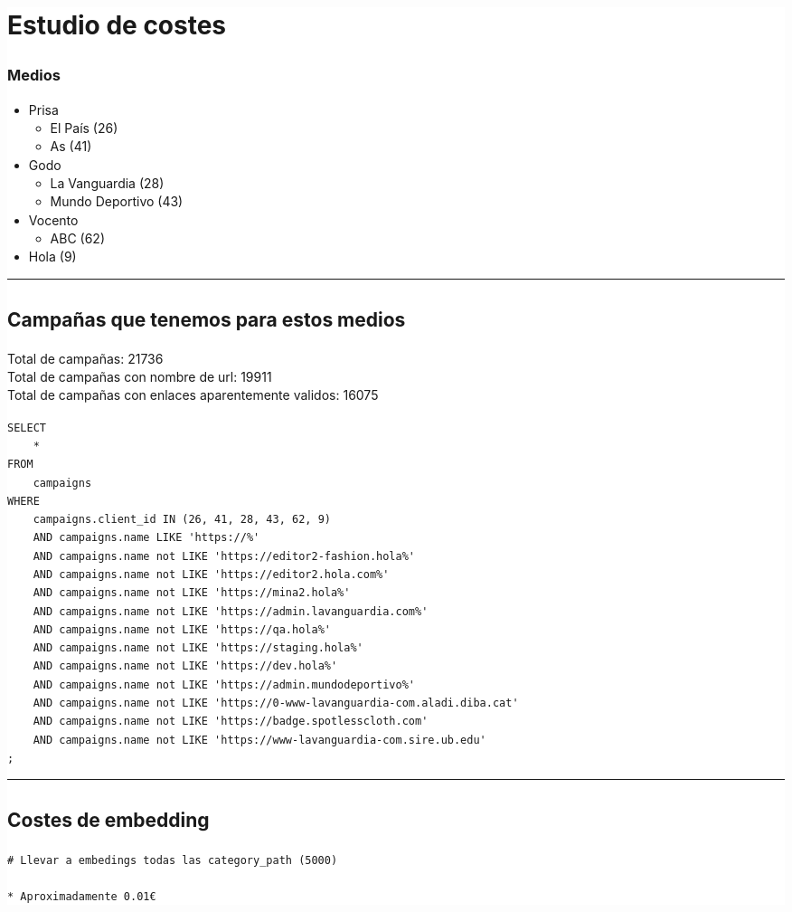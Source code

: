 # Estudio de costes



### Medios

* Prisa
  * El País (26)
  * As (41)
* Godo
  * La Vanguardia (28)
  * Mundo Deportivo (43)
* Vocento
  * ABC (62)
* Hola (9)

***

## Campañas que tenemos para estos medios

Total de campañas: 21736\
Total de campañas con nombre de url: 19911\
Total de campañas con enlaces aparentemente validos: 16075

```
SELECT
    *
FROM
    campaigns
WHERE
    campaigns.client_id IN (26, 41, 28, 43, 62, 9)
    AND campaigns.name LIKE 'https://%'
    AND campaigns.name not LIKE 'https://editor2-fashion.hola%'
    AND campaigns.name not LIKE 'https://editor2.hola.com%'
    AND campaigns.name not LIKE 'https://mina2.hola%'
    AND campaigns.name not LIKE 'https://admin.lavanguardia.com%'
    AND campaigns.name not LIKE 'https://qa.hola%'
    AND campaigns.name not LIKE 'https://staging.hola%'
    AND campaigns.name not LIKE 'https://dev.hola%'
    AND campaigns.name not LIKE 'https://admin.mundodeportivo%'
    AND campaigns.name not LIKE 'https://0-www-lavanguardia-com.aladi.diba.cat'
    AND campaigns.name not LIKE 'https://badge.spotlesscloth.com'
    AND campaigns.name not LIKE 'https://www-lavanguardia-com.sire.ub.edu'
;
```

***

## Costes de embedding

```
# Llevar a embedings todas las category_path (5000)

* Aproximadamente 0.01€
```
